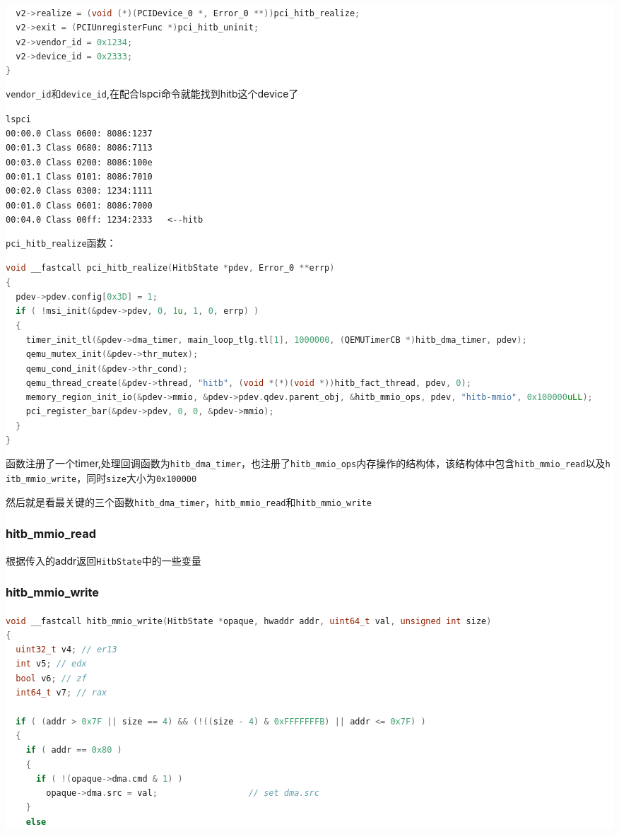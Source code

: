 ```c
  v2->realize = (void (*)(PCIDevice_0 *, Error_0 **))pci_hitb_realize;
  v2->exit = (PCIUnregisterFunc *)pci_hitb_uninit;
  v2->vendor_id = 0x1234;
  v2->device_id = 0x2333;
}
```

`vendor_id`和`device_id`,在配合lspci命令就能找到hitb这个device了

```
lspci
00:00.0 Class 0600: 8086:1237
00:01.3 Class 0680: 8086:7113
00:03.0 Class 0200: 8086:100e
00:01.1 Class 0101: 8086:7010
00:02.0 Class 0300: 1234:1111
00:01.0 Class 0601: 8086:7000
00:04.0 Class 00ff: 1234:2333	<--hitb
```

 `pci_hitb_realize`函数：

```c
void __fastcall pci_hitb_realize(HitbState *pdev, Error_0 **errp)
{
  pdev->pdev.config[0x3D] = 1;
  if ( !msi_init(&pdev->pdev, 0, 1u, 1, 0, errp) )
  {
    timer_init_tl(&pdev->dma_timer, main_loop_tlg.tl[1], 1000000, (QEMUTimerCB *)hitb_dma_timer, pdev);
    qemu_mutex_init(&pdev->thr_mutex);
    qemu_cond_init(&pdev->thr_cond);
    qemu_thread_create(&pdev->thread, "hitb", (void *(*)(void *))hitb_fact_thread, pdev, 0);
    memory_region_init_io(&pdev->mmio, &pdev->pdev.qdev.parent_obj, &hitb_mmio_ops, pdev, "hitb-mmio", 0x100000uLL);
    pci_register_bar(&pdev->pdev, 0, 0, &pdev->mmio);
  }
}
```

函数注册了一个timer,处理回调函数为`hitb_dma_timer`，也注册了`hitb_mmio_ops`内存操作的结构体，该结构体中包含`hitb_mmio_read`以及`hitb_mmio_write`，同时`size`大小为`0x100000` 

然后就是看最关键的三个函数`hitb_dma_timer`，`hitb_mmio_read`和`hitb_mmio_write`

### hitb_mmio_read

根据传入的addr返回`HitbState`中的一些变量

### hitb_mmio_write

```c
void __fastcall hitb_mmio_write(HitbState *opaque, hwaddr addr, uint64_t val, unsigned int size)
{
  uint32_t v4; // er13
  int v5; // edx
  bool v6; // zf
  int64_t v7; // rax

  if ( (addr > 0x7F || size == 4) && (!((size - 4) & 0xFFFFFFFB) || addr <= 0x7F) )
  {
    if ( addr == 0x80 )
    {
      if ( !(opaque->dma.cmd & 1) )
        opaque->dma.src = val;                  // set dma.src
    }
    else
```